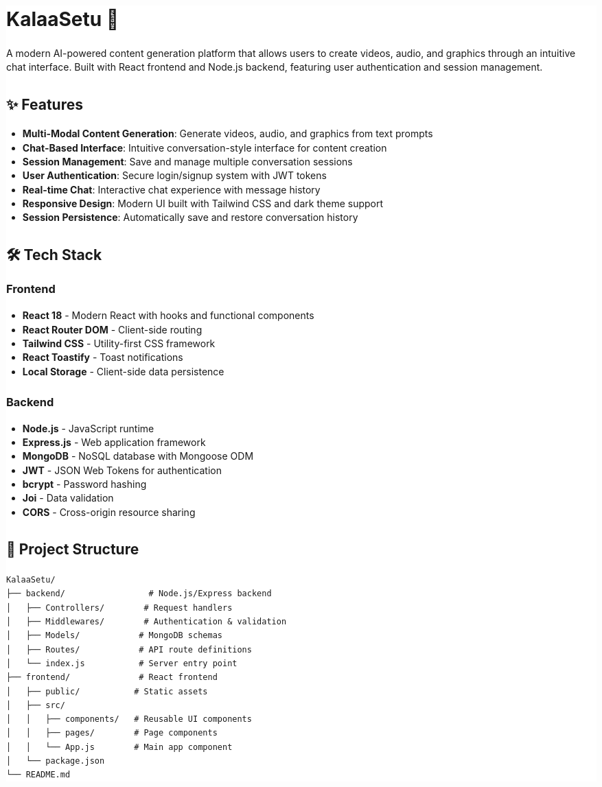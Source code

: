 # KalaaSetu 🚀

A modern AI-powered content generation platform that allows users to create videos, audio, and graphics through an intuitive chat interface. Built with React frontend and Node.js backend, featuring user authentication and session management.

## ✨ Features

- **Multi-Modal Content Generation**: Generate videos, audio, and graphics from text prompts
- **Chat-Based Interface**: Intuitive conversation-style interface for content creation
- **Session Management**: Save and manage multiple conversation sessions
- **User Authentication**: Secure login/signup system with JWT tokens
- **Real-time Chat**: Interactive chat experience with message history
- **Responsive Design**: Modern UI built with Tailwind CSS and dark theme support
- **Session Persistence**: Automatically save and restore conversation history

## 🛠️ Tech Stack

### Frontend
- **React 18** - Modern React with hooks and functional components
- **React Router DOM** - Client-side routing
- **Tailwind CSS** - Utility-first CSS framework
- **React Toastify** - Toast notifications
- **Local Storage** - Client-side data persistence

### Backend
- **Node.js** - JavaScript runtime
- **Express.js** - Web application framework
- **MongoDB** - NoSQL database with Mongoose ODM
- **JWT** - JSON Web Tokens for authentication
- **bcrypt** - Password hashing
- **Joi** - Data validation
- **CORS** - Cross-origin resource sharing

## 📁 Project Structure

```
KalaaSetu/
├── backend/                 # Node.js/Express backend
│   ├── Controllers/        # Request handlers
│   ├── Middlewares/        # Authentication & validation
│   ├── Models/            # MongoDB schemas
│   ├── Routes/            # API route definitions
│   └── index.js           # Server entry point
├── frontend/              # React frontend
│   ├── public/           # Static assets
│   ├── src/
│   │   ├── components/   # Reusable UI components
│   │   ├── pages/        # Page components
│   │   └── App.js        # Main app component
│   └── package.json
└── README.md
```
